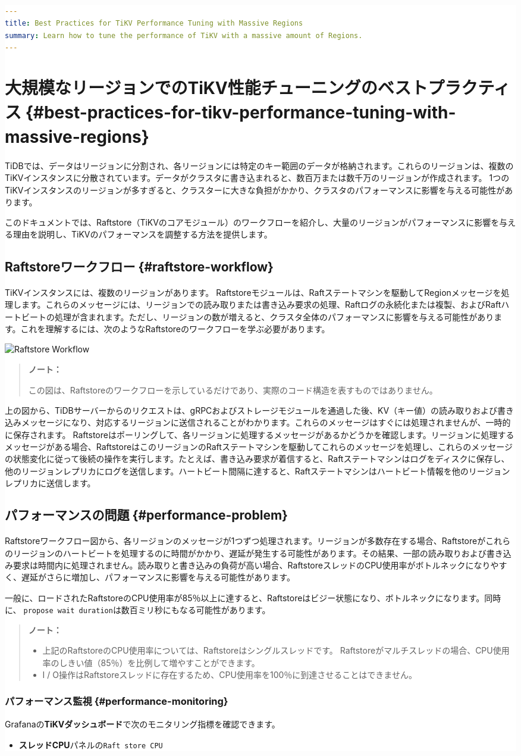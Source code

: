 ```yaml
---
title: Best Practices for TiKV Performance Tuning with Massive Regions
summary: Learn how to tune the performance of TiKV with a massive amount of Regions.
---
```


# 大規模なリージョンでのTiKV性能チューニングのベストプラクティス {#best-practices-for-tikv-performance-tuning-with-massive-regions}

TiDBでは、データはリージョンに分割され、各リージョンには特定のキー範囲のデータが格納されます。これらのリージョンは、複数のTiKVインスタンスに分散されています。データがクラスタに書き込まれると、数百万または数千万のリージョンが作成されます。 1つのTiKVインスタンスのリージョンが多すぎると、クラスターに大きな負担がかかり、クラスタのパフォーマンスに影響を与える可能性があります。

このドキュメントでは、Raftstore（TiKVのコアモジュール）のワークフローを紹介し、大量のリージョンがパフォーマンスに影響を与える理由を説明し、TiKVのパフォーマンスを調整する方法を提供します。

## Raftstoreワークフロー {#raftstore-workflow}

TiKVインスタンスには、複数のリージョンがあります。 Raftstoreモジュールは、Raftステートマシンを駆動してRegionメッセージを処理します。これらのメッセージには、リージョンでの読み取りまたは書き込み要求の処理、Raftログの永続化または複製、およびRaftハートビートの処理が含まれます。ただし、リージョンの数が増えると、クラスタ全体のパフォーマンスに影響を与える可能性があります。これを理解するには、次のようなRaftstoreのワークフローを学ぶ必要があります。

![Raftstore Workflow](/media/best-practices/raft-process.png)

> **ノート：**
>
> この図は、Raftstoreのワークフローを示しているだけであり、実際のコード構造を表すものではありません。

上の図から、TiDBサーバーからのリクエストは、gRPCおよびストレージモジュールを通過した後、KV（キー値）の読み取りおよび書き込みメッセージになり、対応するリージョンに送信されることがわかります。これらのメッセージはすぐには処理されませんが、一時的に保存されます。 Raftstoreはポーリングして、各リージョンに処理するメッセージがあるかどうかを確認します。リージョンに処理するメッセージがある場合、RaftstoreはこのリージョンのRaftステートマシンを駆動してこれらのメッセージを処理し、これらのメッセージの状態変化に従って後続の操作を実行します。たとえば、書き込み要求が着信すると、Raftステートマシンはログをディスクに保存し、他のリージョンレプリカにログを送信します。ハートビート間隔に達すると、Raftステートマシンはハートビート情報を他のリージョンレプリカに送信します。

## パフォーマンスの問題 {#performance-problem}

Raftstoreワークフロー図から、各リージョンのメッセージが1つずつ処理されます。リージョンが多数存在する場合、Raftstoreがこれらのリージョンのハートビートを処理するのに時間がかかり、遅延が発生する可能性があります。その結果、一部の読み取りおよび書き込み要求は時間内に処理されません。読み取りと書き込みの負荷が高い場合、RaftstoreスレッドのCPU使用率がボトルネックになりやすく、遅延がさらに増加し、パフォーマンスに影響を与える可能性があります。

一般に、ロードされたRaftstoreのCPU使用率が85％以上に達すると、Raftstoreはビジー状態になり、ボトルネックになります。同時に、 `propose wait duration`は数百ミリ秒にもなる可能性があります。

> **ノート：**
>
> -   上記のRaftstoreのCPU使用率については、Raftstoreはシングルスレッドです。 Raftstoreがマルチスレッドの場合、CPU使用率のしきい値（85％）を比例して増やすことができます。
> -   I / O操作はRaftstoreスレッドに存在するため、CPU使用率を100％に到達させることはできません。

### パフォーマンス監視 {#performance-monitoring}

Grafanaの**TiKVダッシュボード**で次のモニタリング指標を確認できます。

-   **スレッドCPU**パネルの`Raft store CPU`
